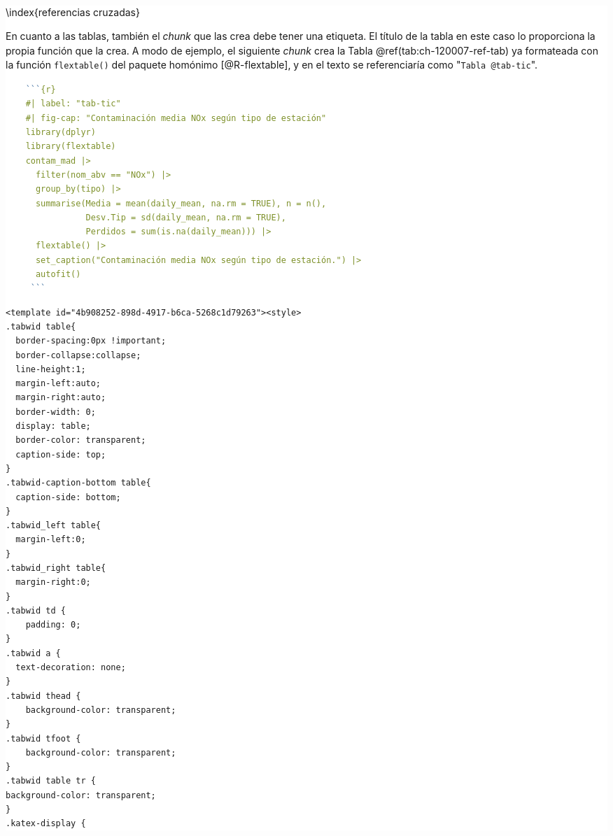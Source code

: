 

\index{referencias cruzadas}

En cuanto a las tablas, también el _chunk_ que las crea debe tener una etiqueta. El título de la tabla en este caso lo proporciona la propia función que la crea. A modo de ejemplo, el siguiente _chunk_ crea la Tabla \@ref(tab:ch-120007-ref-tab) ya formateada con la función `flextable()` del paquete homónimo [@R-flextable], y en el texto se referenciaría como "`Tabla @tab-tic`".




```r
    ```{r}
    #| label: "tab-tic"
    #| fig-cap: "Contaminación media NOx según tipo de estación"
    library(dplyr)
    library(flextable)
    contam_mad |>
      filter(nom_abv == "NOx") |>
      group_by(tipo) |> 
      summarise(Media = mean(daily_mean, na.rm = TRUE), n = n(), 
                Desv.Tip = sd(daily_mean, na.rm = TRUE),
                Perdidos = sum(is.na(daily_mean))) |> 
      flextable() |> 
      set_caption("Contaminación media NOx según tipo de estación.") |> 
      autofit()
     ```
```

```{=html}
<template id="4b908252-898d-4917-b6ca-5268c1d79263"><style>
.tabwid table{
  border-spacing:0px !important;
  border-collapse:collapse;
  line-height:1;
  margin-left:auto;
  margin-right:auto;
  border-width: 0;
  display: table;
  border-color: transparent;
  caption-side: top;
}
.tabwid-caption-bottom table{
  caption-side: bottom;
}
.tabwid_left table{
  margin-left:0;
}
.tabwid_right table{
  margin-right:0;
}
.tabwid td {
    padding: 0;
}
.tabwid a {
  text-decoration: none;
}
.tabwid thead {
    background-color: transparent;
}
.tabwid tfoot {
    background-color: transparent;
}
.tabwid table tr {
background-color: transparent;
}
.katex-display {
```

[^Note-inform-1]: La programación literaria es una metodología que combina un lenguaje de programación con un lenguaje de documentación [@knuth1984literate].
[^Note-inform-2]: https://quarto.org/about.html.
[^Note-inform-3]: http://www.nytimes.com/2011/07/08/health/research/08genes.html.
[^Note-inform-4]: https://rmarkdown.rstudio.com.
[^Note-inform-5]: https://quarto.org.
[^Note-inform-6]: La instalación es trivial para cualquier sistema desde la web de quarto, https://quarto.org.
[^Note-inform-7]: Se puede instalar una distribución 
[^Note-inform-8]: La plantilla se debe crear a partir de un archivo generado con **Quarto**, modificando los estilos del documento y añadiendo elementos como encabezados y pies de página.